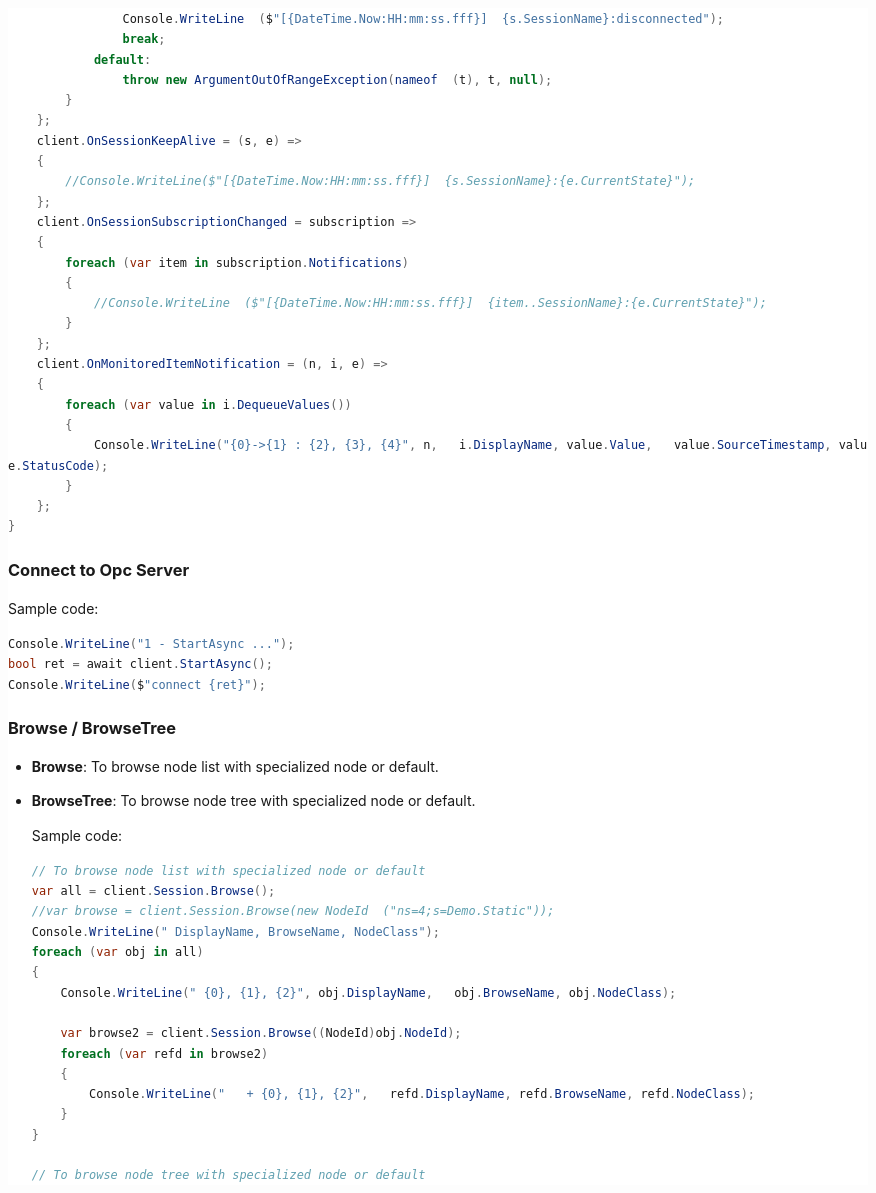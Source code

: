   ```c#
                  Console.WriteLine  ($"[{DateTime.Now:HH:mm:ss.fff}]  {s.SessionName}:disconnected");
                  break;
              default:
                  throw new ArgumentOutOfRangeException(nameof  (t), t, null);
          }
      };
      client.OnSessionKeepAlive = (s, e) =>
      {
          //Console.WriteLine($"[{DateTime.Now:HH:mm:ss.fff}]  {s.SessionName}:{e.CurrentState}");
      };
      client.OnSessionSubscriptionChanged = subscription =>
      {
          foreach (var item in subscription.Notifications)
          {
              //Console.WriteLine  ($"[{DateTime.Now:HH:mm:ss.fff}]  {item..SessionName}:{e.CurrentState}");
          }
      };
      client.OnMonitoredItemNotification = (n, i, e) =>
      {
          foreach (var value in i.DequeueValues())
          {
              Console.WriteLine("{0}->{1} : {2}, {3}, {4}", n,   i.DisplayName, value.Value,   value.SourceTimestamp, value.StatusCode);
          }
      };
  }
  ```

### Connect to Opc Server

  Sample code:

  ```c#
  Console.WriteLine("1 - StartAsync ...");
  bool ret = await client.StartAsync();
  Console.WriteLine($"connect {ret}");
  ```

### Browse / BrowseTree

- **Browse**: To browse node list with specialized node or default.
- **BrowseTree**: To browse node tree with specialized node or default.

  Sample code:

  ```c#
  // To browse node list with specialized node or default 
  var all = client.Session.Browse();
  //var browse = client.Session.Browse(new NodeId  ("ns=4;s=Demo.Static"));
  Console.WriteLine(" DisplayName, BrowseName, NodeClass");
  foreach (var obj in all)
  {
      Console.WriteLine(" {0}, {1}, {2}", obj.DisplayName,   obj.BrowseName, obj.NodeClass);
  
      var browse2 = client.Session.Browse((NodeId)obj.NodeId);
      foreach (var refd in browse2)
      {
          Console.WriteLine("   + {0}, {1}, {2}",   refd.DisplayName, refd.BrowseName, refd.NodeClass);
      }
  }
  
  // To browse node tree with specialized node or default
  ```